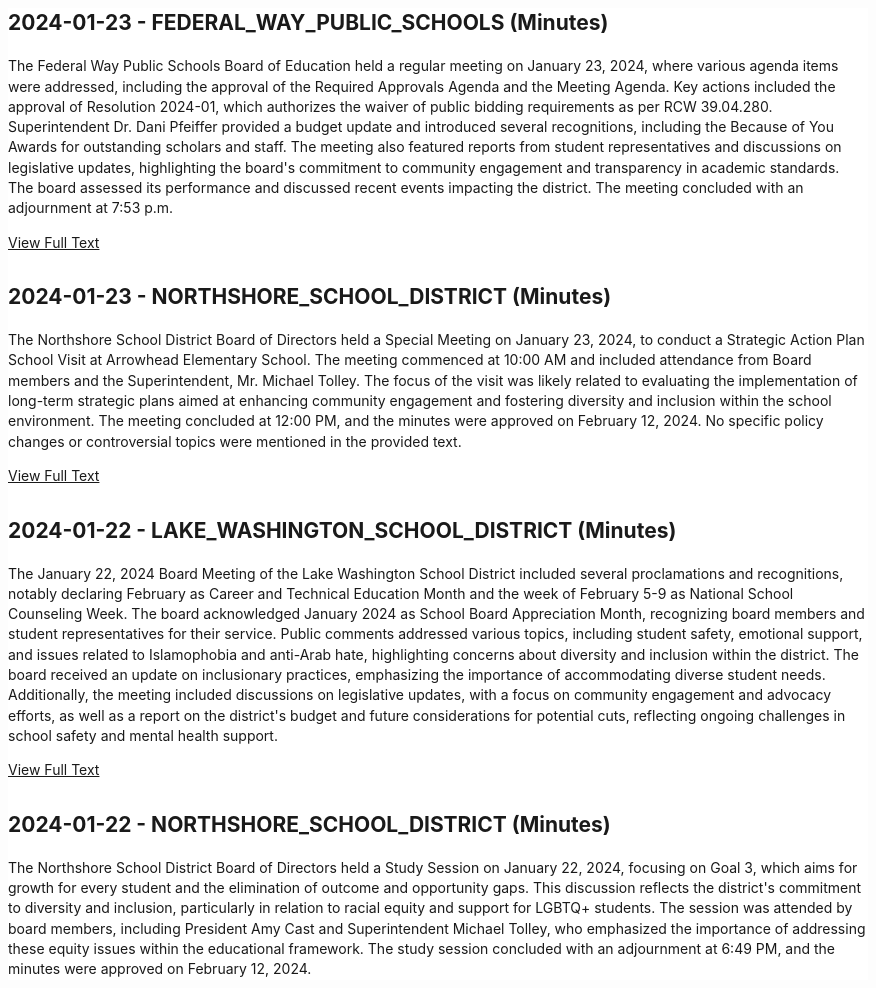 ## 2024-01-23 - FEDERAL_WAY_PUBLIC_SCHOOLS (Minutes)

The Federal Way Public Schools Board of Education held a regular meeting on January 23, 2024, where various agenda items were addressed, including the approval of the Required Approvals Agenda and the Meeting Agenda. Key actions included the approval of Resolution 2024-01, which authorizes the waiver of public bidding requirements as per RCW 39.04.280. Superintendent Dr. Dani Pfeiffer provided a budget update and introduced several recognitions, including the Because of You Awards for outstanding scholars and staff. The meeting also featured reports from student representatives and discussions on legislative updates, highlighting the board's commitment to community engagement and transparency in academic standards. The board assessed its performance and discussed recent events impacting the district. The meeting concluded with an adjournment at 7:53 p.m.

[View Full Text](https://raw.githubusercontent.com/VoronoiPerspectives/WashingtonStateSchoolBoardExplorer/refs/heads/main/data/countries/usa/states/wa/counties/king/school_boards/federal_way_public_schools/2024/2024-01-23-minutes.txt)

## 2024-01-23 - NORTHSHORE_SCHOOL_DISTRICT (Minutes)

The Northshore School District Board of Directors held a Special Meeting on January 23, 2024, to conduct a Strategic Action Plan School Visit at Arrowhead Elementary School. The meeting commenced at 10:00 AM and included attendance from Board members and the Superintendent, Mr. Michael Tolley. The focus of the visit was likely related to evaluating the implementation of long-term strategic plans aimed at enhancing community engagement and fostering diversity and inclusion within the school environment. The meeting concluded at 12:00 PM, and the minutes were approved on February 12, 2024. No specific policy changes or controversial topics were mentioned in the provided text.

[View Full Text](https://raw.githubusercontent.com/VoronoiPerspectives/WashingtonStateSchoolBoardExplorer/refs/heads/main/data/countries/usa/states/wa/counties/king/school_boards/northshore_school_district/2024/2024-01-23-minutes.txt)

## 2024-01-22 - LAKE_WASHINGTON_SCHOOL_DISTRICT (Minutes)

The January 22, 2024 Board Meeting of the Lake Washington School District included several proclamations and recognitions, notably declaring February as Career and Technical Education Month and the week of February 5-9 as National School Counseling Week. The board acknowledged January 2024 as School Board Appreciation Month, recognizing board members and student representatives for their service. Public comments addressed various topics, including student safety, emotional support, and issues related to Islamophobia and anti-Arab hate, highlighting concerns about diversity and inclusion within the district. The board received an update on inclusionary practices, emphasizing the importance of accommodating diverse student needs. Additionally, the meeting included discussions on legislative updates, with a focus on community engagement and advocacy efforts, as well as a report on the district's budget and future considerations for potential cuts, reflecting ongoing challenges in school safety and mental health support.

[View Full Text](https://raw.githubusercontent.com/VoronoiPerspectives/WashingtonStateSchoolBoardExplorer/refs/heads/main/data/countries/usa/states/wa/counties/king/school_boards/lake_washington_school_district/2024/2024-01-22-minutes.txt)

## 2024-01-22 - NORTHSHORE_SCHOOL_DISTRICT (Minutes)

The Northshore School District Board of Directors held a Study Session on January 22, 2024, focusing on Goal 3, which aims for growth for every student and the elimination of outcome and opportunity gaps. This discussion reflects the district's commitment to diversity and inclusion, particularly in relation to racial equity and support for LGBTQ+ students. The session was attended by board members, including President Amy Cast and Superintendent Michael Tolley, who emphasized the importance of addressing these equity issues within the educational framework. The study session concluded with an adjournment at 6:49 PM, and the minutes were approved on February 12, 2024.

